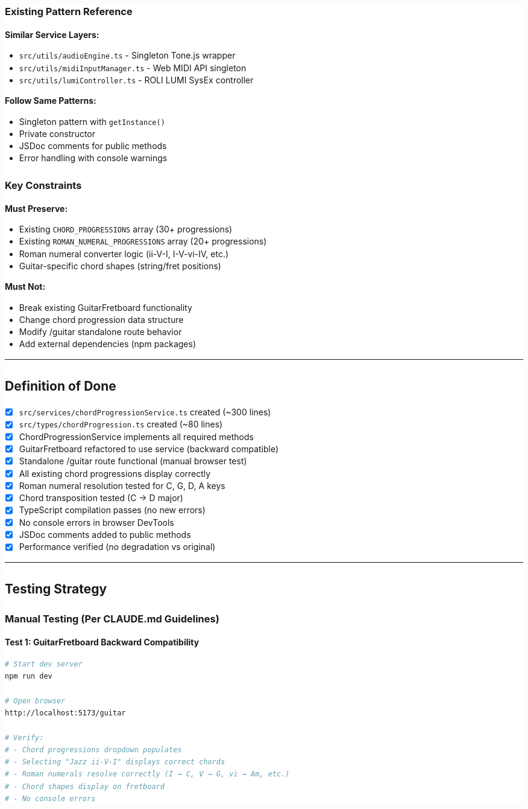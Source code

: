 ### Existing Pattern Reference

**Similar Service Layers:**
- `src/utils/audioEngine.ts` - Singleton Tone.js wrapper
- `src/utils/midiInputManager.ts` - Web MIDI API singleton
- `src/utils/lumiController.ts` - ROLI LUMI SysEx controller

**Follow Same Patterns:**
- Singleton pattern with `getInstance()`
- Private constructor
- JSDoc comments for public methods
- Error handling with console warnings

### Key Constraints

**Must Preserve:**
- Existing `CHORD_PROGRESSIONS` array (30+ progressions)
- Existing `ROMAN_NUMERAL_PROGRESSIONS` array (20+ progressions)
- Roman numeral converter logic (ii-V-I, I-V-vi-IV, etc.)
- Guitar-specific chord shapes (string/fret positions)

**Must Not:**
- Break existing GuitarFretboard functionality
- Change chord progression data structure
- Modify /guitar standalone route behavior
- Add external dependencies (npm packages)

---

## Definition of Done

- [x] `src/services/chordProgressionService.ts` created (~300 lines)
- [x] `src/types/chordProgression.ts` created (~80 lines)
- [x] ChordProgressionService implements all required methods
- [x] GuitarFretboard refactored to use service (backward compatible)
- [x] Standalone /guitar route functional (manual browser test)
- [x] All existing chord progressions display correctly
- [x] Roman numeral resolution tested for C, G, D, A keys
- [x] Chord transposition tested (C → D major)
- [x] TypeScript compilation passes (no new errors)
- [x] No console errors in browser DevTools
- [x] JSDoc comments added to public methods
- [x] Performance verified (no degradation vs original)

---

## Testing Strategy

### Manual Testing (Per CLAUDE.md Guidelines)

**Test 1: GuitarFretboard Backward Compatibility**
```bash
# Start dev server
npm run dev

# Open browser
http://localhost:5173/guitar

# Verify:
# - Chord progressions dropdown populates
# - Selecting "Jazz ii-V-I" displays correct chords
# - Roman numerals resolve correctly (I → C, V → G, vi → Am, etc.)
# - Chord shapes display on fretboard
# - No console errors
```